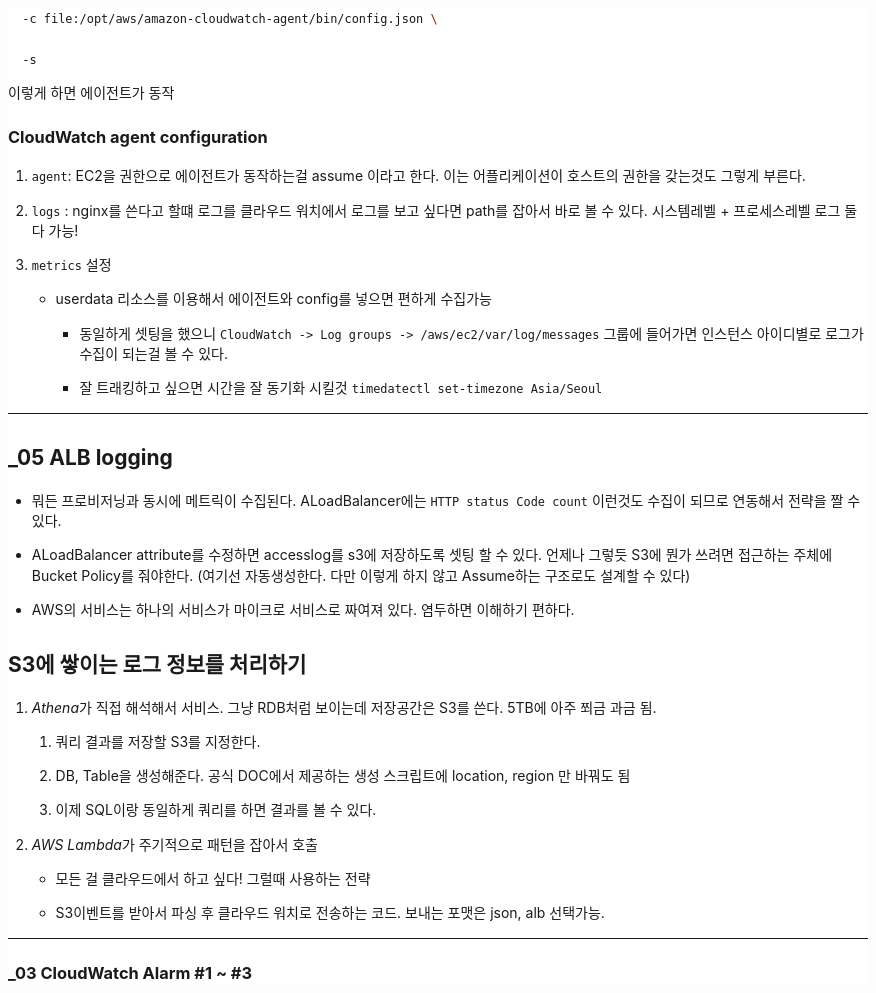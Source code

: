 ```bash
  -c file:/opt/aws/amazon-cloudwatch-agent/bin/config.json \

  -s

```

이렇게 하면 에이전트가 동작



### CloudWatch agent configuration

1. `agent`: EC2을 권한으로 에이전트가 동작하는걸 assume 이라고 한다. 이는 어플리케이션이 호스트의 권한을 갖는것도 그렇게 부른다.

2. `logs` : nginx를 쓴다고 할떄 로그를 클라우드 워치에서 로그를 보고 싶다면 path를 잡아서 바로 볼 수 있다. 시스템레벨 + 프로세스레벨 로그 둘다 가능!

3. `metrics` 설정

	* userdata 리소스를 이용해서 에이전트와 config를 넣으면 편하게 수집가능

		* 동일하게 셋팅을 했으니 `CloudWatch -> Log groups -> /aws/ec2/var/log/messages` 그룹에 들어가면 인스턴스 아이디별로 로그가 수집이 되는걸 볼 수 있다. 

		* 잘 트래킹하고 싶으면 시간을 잘 동기화 시킬것  `timedatectl set-timezone Asia/Seoul`

---



## _05 ALB logging

* 뭐든 프로비저닝과 동시에 메트릭이 수집된다. ALoadBalancer에는 `HTTP status Code count` 이런것도 수집이 되므로 연동해서 전략을 짤 수 있다. 

* ALoadBalancer attribute를 수정하면 accesslog를 s3에 저장하도록 셋팅 할 수 있다. 언제나 그렇듯 S3에 뭔가 쓰려면 접근하는 주체에 Bucket Policy를 줘야한다. (여기선 자동생성한다. 다만 이렇게 하지 않고 Assume하는 구조로도 설계할 수 있다)

* AWS의 서비스는 하나의 서비스가 마이크로 서비스로 짜여져 있다. 염두하면 이해하기 편하다.



## S3에 쌓이는 로그 정보를 처리하기

1. *Athena*가 직접 해석해서 서비스. 그냥 RDB처럼 보이는데 저장공간은 S3를 쓴다. 5TB에 아주 쬐금 과금 됨. 

	1. 쿼리 결과를 저장할 S3를 지정한다.

	2. DB, Table을 생성해준다. 공식 DOC에서 제공하는 생성 스크립트에 location, region 만 바꿔도 됨

	3. 이제 SQL이랑 동일하게 쿼리를 하면 결과를 볼 수 있다.

2. *AWS Lambda*가 주기적으로 패턴을 잡아서 호출

	* 모든 걸 클라우드에서 하고 싶다! 그럴때 사용하는 전략

	* S3이벤트를 받아서 파싱 후 클라우드 워치로 전송하는 코드.  보내는 포맷은 json, alb 선택가능.

---



### _03 CloudWatch Alarm #1 ~ #3
